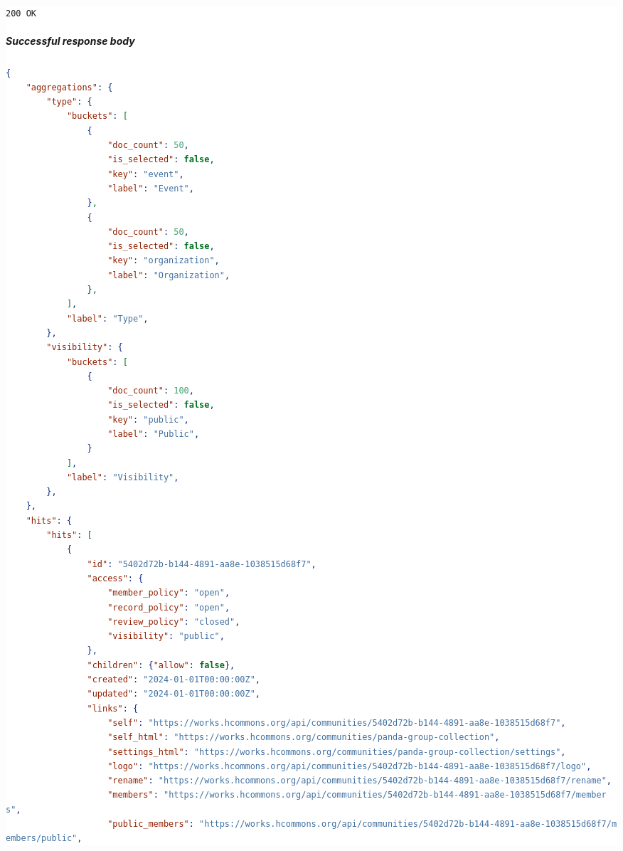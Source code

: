 `200 OK`

##### Successful response body

```json
{
    "aggregations": {
        "type": {
            "buckets": [
                {
                    "doc_count": 50,
                    "is_selected": false,
                    "key": "event",
                    "label": "Event",
                },
                {
                    "doc_count": 50,
                    "is_selected": false,
                    "key": "organization",
                    "label": "Organization",
                },
            ],
            "label": "Type",
        },
        "visibility": {
            "buckets": [
                {
                    "doc_count": 100,
                    "is_selected": false,
                    "key": "public",
                    "label": "Public",
                }
            ],
            "label": "Visibility",
        },
    },
    "hits": {
        "hits": [
            {
                "id": "5402d72b-b144-4891-aa8e-1038515d68f7",
                "access": {
                    "member_policy": "open",
                    "record_policy": "open",
                    "review_policy": "closed",
                    "visibility": "public",
                },
                "children": {"allow": false},
                "created": "2024-01-01T00:00:00Z",
                "updated": "2024-01-01T00:00:00Z",
                "links": {
                    "self": "https://works.hcommons.org/api/communities/5402d72b-b144-4891-aa8e-1038515d68f7",
                    "self_html": "https://works.hcommons.org/communities/panda-group-collection",
                    "settings_html": "https://works.hcommons.org/communities/panda-group-collection/settings",
                    "logo": "https://works.hcommons.org/api/communities/5402d72b-b144-4891-aa8e-1038515d68f7/logo",
                    "rename": "https://works.hcommons.org/api/communities/5402d72b-b144-4891-aa8e-1038515d68f7/rename",
                    "members": "https://works.hcommons.org/api/communities/5402d72b-b144-4891-aa8e-1038515d68f7/members",
                    "public_members": "https://works.hcommons.org/api/communities/5402d72b-b144-4891-aa8e-1038515d68f7/members/public",
```